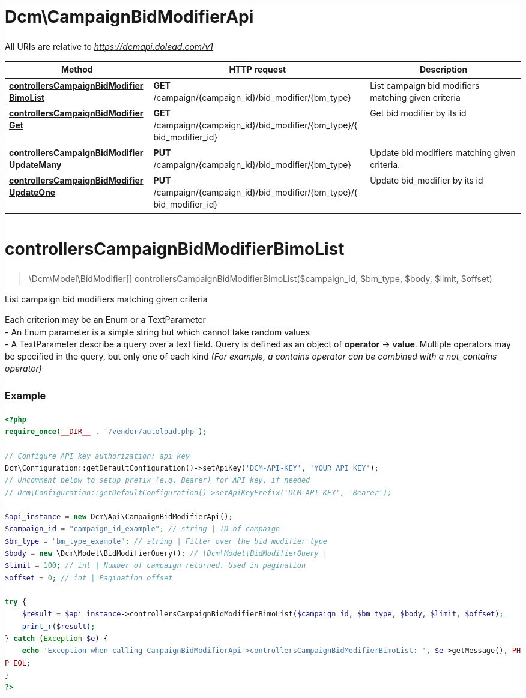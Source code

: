 # Dcm\CampaignBidModifierApi

All URIs are relative to *https://dcmapi.dolead.com/v1*

Method | HTTP request | Description
------------- | ------------- | -------------
[**controllersCampaignBidModifierBimoList**](CampaignBidModifierApi.md#controllersCampaignBidModifierBimoList) | **GET** /campaign/{campaign_id}/bid_modifier/{bm_type} | List campaign bid modifiers matching given criteria
[**controllersCampaignBidModifierGet**](CampaignBidModifierApi.md#controllersCampaignBidModifierGet) | **GET** /campaign/{campaign_id}/bid_modifier/{bm_type}/{bid_modifier_id} | Get bid modifier by its id
[**controllersCampaignBidModifierUpdateMany**](CampaignBidModifierApi.md#controllersCampaignBidModifierUpdateMany) | **PUT** /campaign/{campaign_id}/bid_modifier/{bm_type} | Update bid modifiers matching given criteria.
[**controllersCampaignBidModifierUpdateOne**](CampaignBidModifierApi.md#controllersCampaignBidModifierUpdateOne) | **PUT** /campaign/{campaign_id}/bid_modifier/{bm_type}/{bid_modifier_id} | Update bid_modifier by its id


# **controllersCampaignBidModifierBimoList**
> \Dcm\Model\BidModifier[] controllersCampaignBidModifierBimoList($campaign_id, $bm_type, $body, $limit, $offset)

List campaign bid modifiers matching given criteria

Each criterion may be an Enum or a TextParameter <br /> - An Enum parameter is a simple string but which cannot take random values <br /> - A TextParameter describe a query over a text field. Query is defined as an object of **operator** -> **value**. Multiple operators may be specified in the query, but only one of each kind _(For example, a contains operator can be combined with a not_contains operator)_

### Example
```php
<?php
require_once(__DIR__ . '/vendor/autoload.php');

// Configure API key authorization: api_key
Dcm\Configuration::getDefaultConfiguration()->setApiKey('DCM-API-KEY', 'YOUR_API_KEY');
// Uncomment below to setup prefix (e.g. Bearer) for API key, if needed
// Dcm\Configuration::getDefaultConfiguration()->setApiKeyPrefix('DCM-API-KEY', 'Bearer');

$api_instance = new Dcm\Api\CampaignBidModifierApi();
$campaign_id = "campaign_id_example"; // string | ID of campaign
$bm_type = "bm_type_example"; // string | Filter over the bid modifier type
$body = new \Dcm\Model\BidModifierQuery(); // \Dcm\Model\BidModifierQuery | 
$limit = 100; // int | Number of campaign returned. Used in pagination
$offset = 0; // int | Pagination offset

try {
    $result = $api_instance->controllersCampaignBidModifierBimoList($campaign_id, $bm_type, $body, $limit, $offset);
    print_r($result);
} catch (Exception $e) {
    echo 'Exception when calling CampaignBidModifierApi->controllersCampaignBidModifierBimoList: ', $e->getMessage(), PHP_EOL;
}
?>
```
